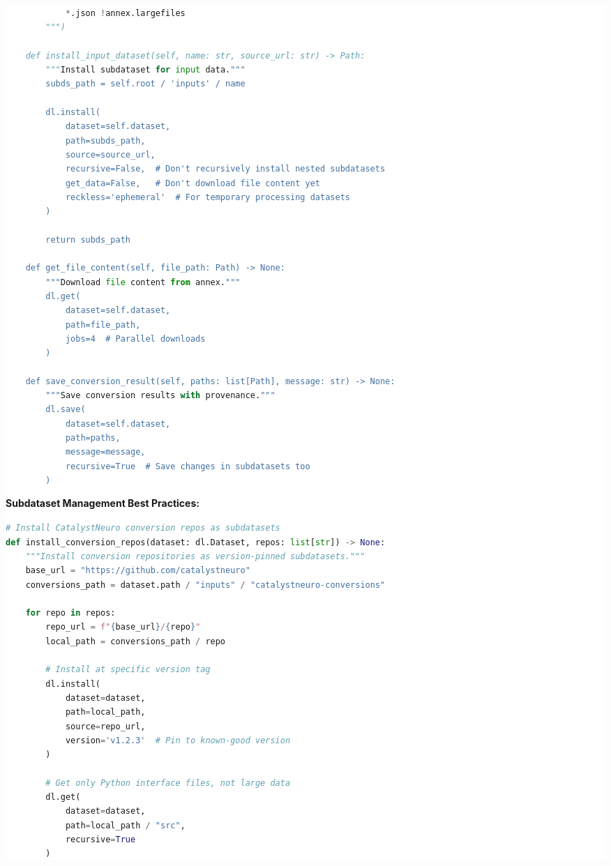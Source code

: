 ```python
            *.json !annex.largefiles
        """)

    def install_input_dataset(self, name: str, source_url: str) -> Path:
        """Install subdataset for input data."""
        subds_path = self.root / 'inputs' / name

        dl.install(
            dataset=self.dataset,
            path=subds_path,
            source=source_url,
            recursive=False,  # Don't recursively install nested subdatasets
            get_data=False,   # Don't download file content yet
            reckless='ephemeral'  # For temporary processing datasets
        )

        return subds_path

    def get_file_content(self, file_path: Path) -> None:
        """Download file content from annex."""
        dl.get(
            dataset=self.dataset,
            path=file_path,
            jobs=4  # Parallel downloads
        )

    def save_conversion_result(self, paths: list[Path], message: str) -> None:
        """Save conversion results with provenance."""
        dl.save(
            dataset=self.dataset,
            path=paths,
            message=message,
            recursive=True  # Save changes in subdatasets too
        )
```

**Subdataset Management Best Practices:**

```python
# Install CatalystNeuro conversion repos as subdatasets
def install_conversion_repos(dataset: dl.Dataset, repos: list[str]) -> None:
    """Install conversion repositories as version-pinned subdatasets."""
    base_url = "https://github.com/catalystneuro"
    conversions_path = dataset.path / "inputs" / "catalystneuro-conversions"

    for repo in repos:
        repo_url = f"{base_url}/{repo}"
        local_path = conversions_path / repo

        # Install at specific version tag
        dl.install(
            dataset=dataset,
            path=local_path,
            source=repo_url,
            version='v1.2.3'  # Pin to known-good version
        )

        # Get only Python interface files, not large data
        dl.get(
            dataset=dataset,
            path=local_path / "src",
            recursive=True
        )
```

